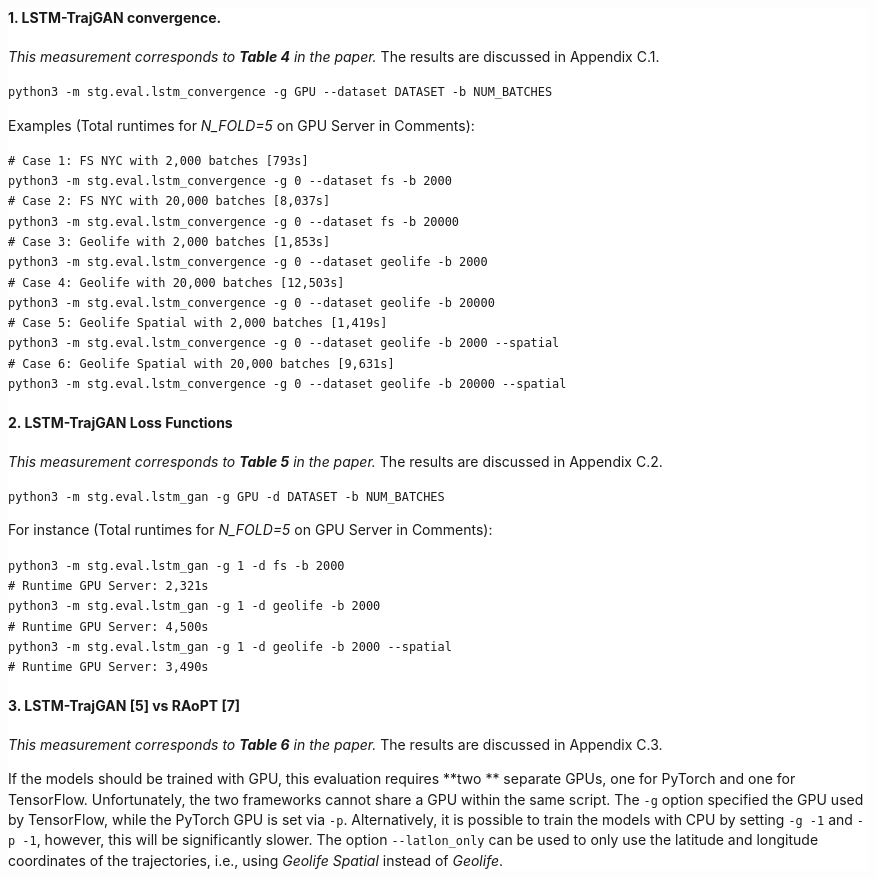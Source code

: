 #### 1. LSTM-TrajGAN convergence.

_This measurement corresponds to **Table 4** in the paper._
The results are discussed in Appendix C.1.

```shell
python3 -m stg.eval.lstm_convergence -g GPU --dataset DATASET -b NUM_BATCHES
```

Examples (Total runtimes for *N_FOLD=5* on GPU Server in Comments):

```shell
# Case 1: FS NYC with 2,000 batches [793s]
python3 -m stg.eval.lstm_convergence -g 0 --dataset fs -b 2000  
# Case 2: FS NYC with 20,000 batches [8,037s]
python3 -m stg.eval.lstm_convergence -g 0 --dataset fs -b 20000  
# Case 3: Geolife with 2,000 batches [1,853s]
python3 -m stg.eval.lstm_convergence -g 0 --dataset geolife -b 2000  
# Case 4: Geolife with 20,000 batches [12,503s]
python3 -m stg.eval.lstm_convergence -g 0 --dataset geolife -b 20000  
# Case 5: Geolife Spatial with 2,000 batches [1,419s]
python3 -m stg.eval.lstm_convergence -g 0 --dataset geolife -b 2000 --spatial  
# Case 6: Geolife Spatial with 20,000 batches [9,631s] 
python3 -m stg.eval.lstm_convergence -g 0 --dataset geolife -b 20000 --spatial  
```  

#### 2. LSTM-TrajGAN Loss Functions

_This measurement corresponds to **Table 5** in the paper._
The results are discussed in Appendix C.2.

```shell
python3 -m stg.eval.lstm_gan -g GPU -d DATASET -b NUM_BATCHES
```

For instance (Total runtimes for *N_FOLD=5* on GPU Server in Comments):

```shell  
python3 -m stg.eval.lstm_gan -g 1 -d fs -b 2000
# Runtime GPU Server: 2,321s
python3 -m stg.eval.lstm_gan -g 1 -d geolife -b 2000
# Runtime GPU Server: 4,500s
python3 -m stg.eval.lstm_gan -g 1 -d geolife -b 2000 --spatial
# Runtime GPU Server: 3,490s
```

#### 3. LSTM-TrajGAN [5] vs RAoPT [7]

_This measurement corresponds to **Table 6** in the paper._
The results are discussed in Appendix C.3.

If the models should be trained with GPU, this evaluation requires **two
** separate GPUs, one for PyTorch and one for TensorFlow.
Unfortunately, the two frameworks cannot share a GPU within the same script.
The `-g` option specified the GPU used by TensorFlow, while the PyTorch GPU is set via `-p`.
Alternatively, it is possible to train the models with CPU by setting `-g -1` and `-p -1`, however, this will be significantly slower.
The option `--latlon_only` can be used to only use the latitude and longitude coordinates of the trajectories,
i.e., using _Geolife Spatial_ instead of _Geolife_.
